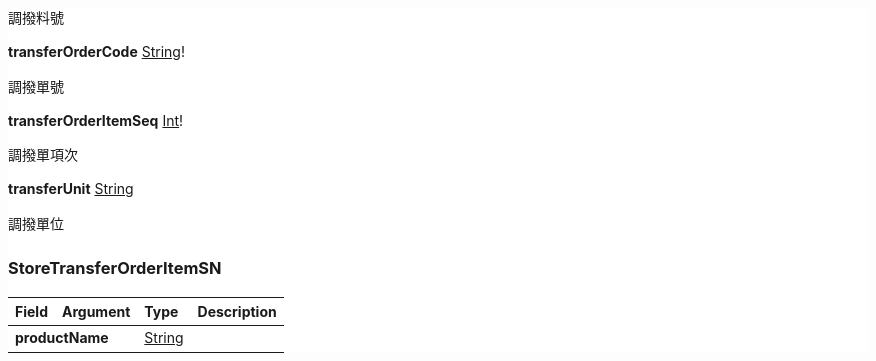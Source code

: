 調撥料號

</td>
</tr>
<tr>
<td colspan="2" valign="top"><strong id="storetransferorderitem.transferordercode">transferOrderCode</strong></td>
<td valign="top"><a href="#string">String</a>!</td>
<td>

調撥單號

</td>
</tr>
<tr>
<td colspan="2" valign="top"><strong id="storetransferorderitem.transferorderitemseq">transferOrderItemSeq</strong></td>
<td valign="top"><a href="#int">Int</a>!</td>
<td>

調撥單項次

</td>
</tr>
<tr>
<td colspan="2" valign="top"><strong id="storetransferorderitem.transferunit">transferUnit</strong></td>
<td valign="top"><a href="#string">String</a></td>
<td>

調撥單位

</td>
</tr>
</tbody>
</table>

### StoreTransferOrderItemSN

<table>
<thead>
<tr>
<th align="left">Field</th>
<th align="right">Argument</th>
<th align="left">Type</th>
<th align="left">Description</th>
</tr>
</thead>
<tbody>
<tr>
<td colspan="2" valign="top"><strong id="storetransferorderitemsn.productname">productName</strong></td>
<td valign="top"><a href="#string">String</a></td>
<td>
